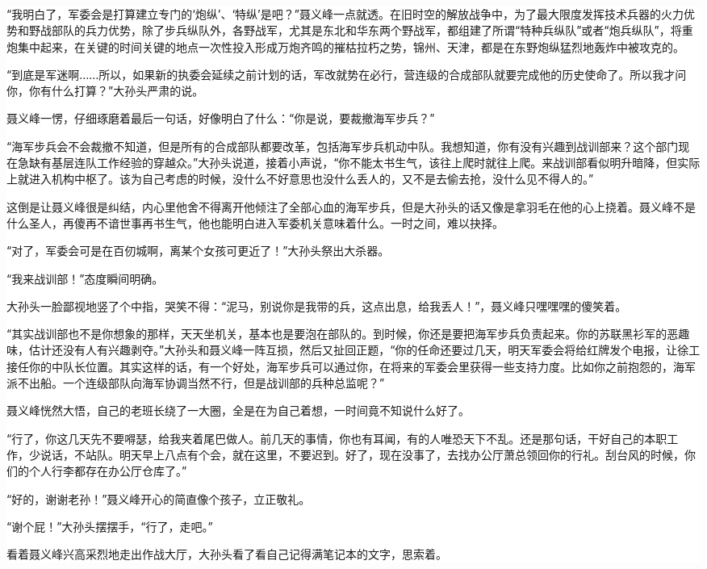 “我明白了，军委会是打算建立专门的‘炮纵’、‘特纵’是吧？”聂义峰一点就透。在旧时空的解放战争中，为了最大限度发挥技术兵器的火力优势和野战部队的兵力优势，除了步兵纵队外，各野战军，尤其是东北和华东两个野战军，都组建了所谓“特种兵纵队”或者“炮兵纵队”，将重炮集中起来，在关键的时间关键的地点一次性投入形成万炮齐鸣的摧枯拉朽之势，锦州、天津，都是在东野炮纵猛烈地轰炸中被攻克的。

“到底是军迷啊……所以，如果新的执委会延续之前计划的话，军改就势在必行，营连级的合成部队就要完成他的历史使命了。所以我才问你，你有什么打算？”大孙头严肃的说。

聂义峰一愣，仔细琢磨着最后一句话，好像明白了什么：“你是说，要裁撤海军步兵？”

“海军步兵会不会裁撤不知道，但是所有的合成部队都要改革，包括海军步兵机动中队。我想知道，你有没有兴趣到战训部来？这个部门现在急缺有基层连队工作经验的穿越众。”大孙头说道，接着小声说，“你不能太书生气，该往上爬时就往上爬。来战训部看似明升暗降，但实际上就进入机构中枢了。该为自己考虑的时候，没什么不好意思也没什么丢人的，又不是去偷去抢，没什么见不得人的。”

这倒是让聂义峰很是纠结，内心里他舍不得离开他倾注了全部心血的海军步兵，但是大孙头的话又像是拿羽毛在他的心上挠着。聂义峰不是什么圣人，再傻再不谙世事再书生气，他也能明白进入军委机关意味着什么。一时之间，难以抉择。

“对了，军委会可是在百仞城啊，离某个女孩可更近了！”大孙头祭出大杀器。

“我来战训部！”态度瞬间明确。

大孙头一脸鄙视地竖了个中指，哭笑不得：“泥马，别说你是我带的兵，这点出息，给我丢人！”，聂义峰只嘿嘿嘿的傻笑着。

“其实战训部也不是你想象的那样，天天坐机关，基本也是要泡在部队的。到时候，你还是要把海军步兵负责起来。你的苏联黑衫军的恶趣味，估计还没有人有兴趣剥夺。”大孙头和聂义峰一阵互损，然后又扯回正题，“你的任命还要过几天，明天军委会将给红牌发个电报，让徐工接任你的中队长位置。其实这样的话，有一个好处，海军步兵可以通过你，在将来的军委会里获得一些支持力度。比如你之前抱怨的，海军派不出船。一个连级部队向海军协调当然不行，但是战训部的兵种总监呢？”

聂义峰恍然大悟，自己的老班长绕了一大圈，全是在为自己着想，一时间竟不知说什么好了。

“行了，你这几天先不要嘚瑟，给我夹着尾巴做人。前几天的事情，你也有耳闻，有的人唯恐天下不乱。还是那句话，干好自己的本职工作，少说话，不站队。明天早上八点有个会，就在这里，不要迟到。好了，现在没事了，去找办公厅萧总领回你的行礼。刮台风的时候，你们的个人行李都存在办公厅仓库了。”

“好的，谢谢老孙！”聂义峰开心的简直像个孩子，立正敬礼。

“谢个屁！”大孙头摆摆手，“行了，走吧。”

看着聂义峰兴高采烈地走出作战大厅，大孙头看了看自己记得满笔记本的文字，思索着。
